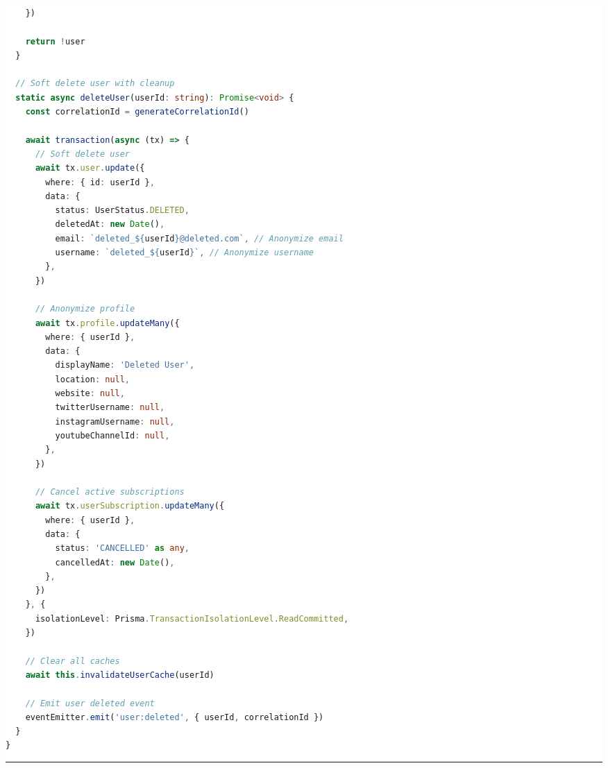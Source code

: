 ```typescript
    })
    
    return !user
  }

  // Soft delete user with cleanup
  static async deleteUser(userId: string): Promise<void> {
    const correlationId = generateCorrelationId()
    
    await transaction(async (tx) => {
      // Soft delete user
      await tx.user.update({
        where: { id: userId },
        data: {
          status: UserStatus.DELETED,
          deletedAt: new Date(),
          email: `deleted_${userId}@deleted.com`, // Anonymize email
          username: `deleted_${userId}`, // Anonymize username
        },
      })

      // Anonymize profile
      await tx.profile.updateMany({
        where: { userId },
        data: {
          displayName: 'Deleted User',
          location: null,
          website: null,
          twitterUsername: null,
          instagramUsername: null,
          youtubeChannelId: null,
        },
      })

      // Cancel active subscriptions
      await tx.userSubscription.updateMany({
        where: { userId },
        data: {
          status: 'CANCELLED' as any,
          cancelledAt: new Date(),
        },
      })
    }, {
      isolationLevel: Prisma.TransactionIsolationLevel.ReadCommitted,
    })

    // Clear all caches
    await this.invalidateUserCache(userId)

    // Emit user deleted event
    eventEmitter.emit('user:deleted', { userId, correlationId })
  }
}
```

---
